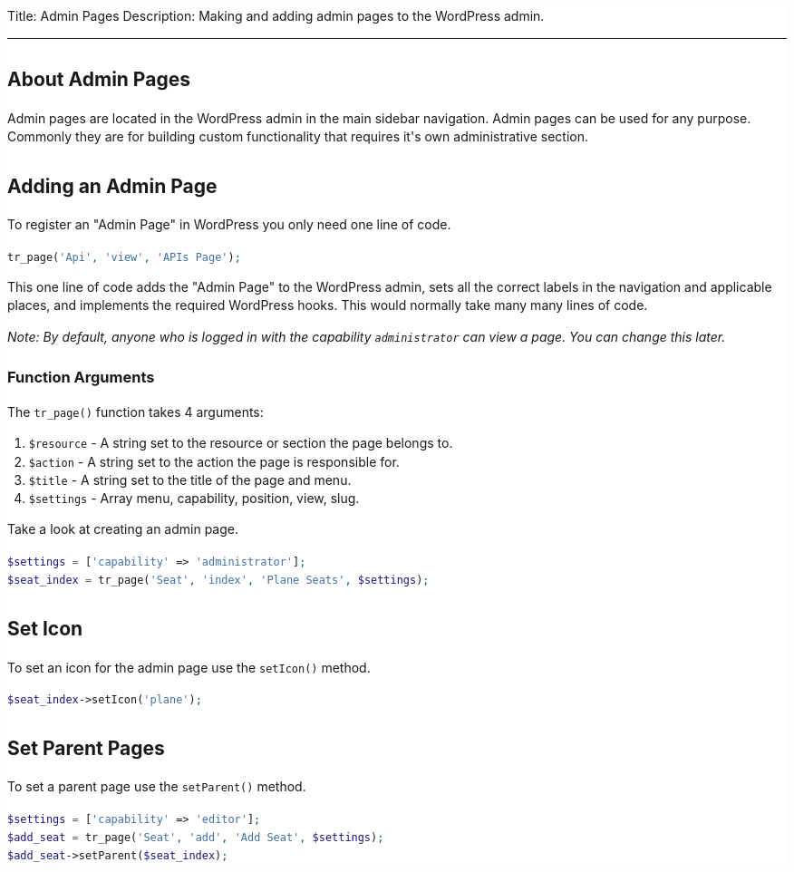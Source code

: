 Title: Admin Pages
Description: Making and adding admin pages to the WordPress admin.

---

## About Admin Pages

Admin pages are located in the WordPress admin in the main sidebar navigation. Admin pages can be used for any purpose. Commonly they are for building custom functionality that requires it\'s own administrative section.

## Adding an Admin Page

To register an "Admin Page" in WordPress you only need one line of code.

```php
tr_page('Api', 'view', 'APIs Page');
```

This one line of code adds the "Admin Page" to the WordPress admin, sets all the correct labels in the navigation and applicable places, and implements the required WordPress hooks. This would normally take many many lines of code.

*Note: By default, anyone who is logged in with the capability `administrator` can view a page. You can change this later.* 

### Function Arguments

The `tr_page()` function takes 4 arguments:

1. `$resource` - A string set to the resource or section the page belongs to.
2. `$action` - A string set to the action the page is responsible for.
3. `$title` - A string set to the title of the page and menu.
4. `$settings` - Array menu, capability, position, view, slug.

Take a look at creating an admin page.

```php
$settings = ['capability' => 'administrator'];
$seat_index = tr_page('Seat', 'index', 'Plane Seats', $settings);
```

## Set Icon

To set an icon for the admin page use the `setIcon()` method.

```php
$seat_index->setIcon('plane');
```

## Set Parent Pages

To set a parent page use the `setParent()` method.

```php
$settings = ['capability' => 'editor'];
$add_seat = tr_page('Seat', 'add', 'Add Seat', $settings);
$add_seat->setParent($seat_index);
```
